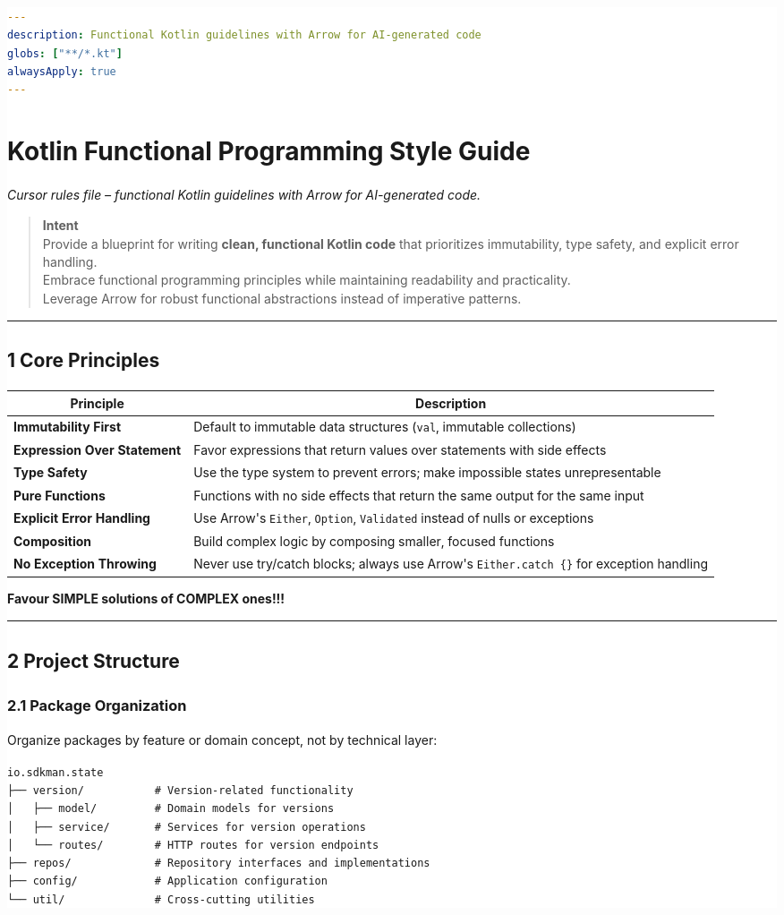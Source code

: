 ```yaml
---
description: Functional Kotlin guidelines with Arrow for AI-generated code
globs: ["**/*.kt"]
alwaysApply: true
---
```

 # Kotlin Functional Programming Style Guide

*Cursor rules file – functional Kotlin guidelines with Arrow for AI-generated code.*

> **Intent**  
> Provide a blueprint for writing **clean, functional Kotlin code** that prioritizes immutability, type safety, and explicit error handling.  
> Embrace functional programming principles while maintaining readability and practicality.  
> Leverage Arrow for robust functional abstractions instead of imperative patterns.

---

## 1 Core Principles

| Principle | Description |
|-----------|-------------|
| **Immutability First** | Default to immutable data structures (`val`, immutable collections) |
| **Expression Over Statement** | Favor expressions that return values over statements with side effects |
| **Type Safety** | Use the type system to prevent errors; make impossible states unrepresentable |
| **Pure Functions** | Functions with no side effects that return the same output for the same input |
| **Explicit Error Handling** | Use Arrow's `Either`, `Option`, `Validated` instead of nulls or exceptions |
| **Composition** | Build complex logic by composing smaller, focused functions |
| **No Exception Throwing** | Never use try/catch blocks; always use Arrow's `Either.catch {}` for exception handling |


**Favour SIMPLE solutions of COMPLEX ones!!!**

---

## 2 Project Structure

### 2.1 Package Organization

Organize packages by feature or domain concept, not by technical layer:

```
io.sdkman.state
├── version/           # Version-related functionality
│   ├── model/         # Domain models for versions
│   ├── service/       # Services for version operations
│   └── routes/        # HTTP routes for version endpoints
├── repos/             # Repository interfaces and implementations
├── config/            # Application configuration
└── util/              # Cross-cutting utilities
```

